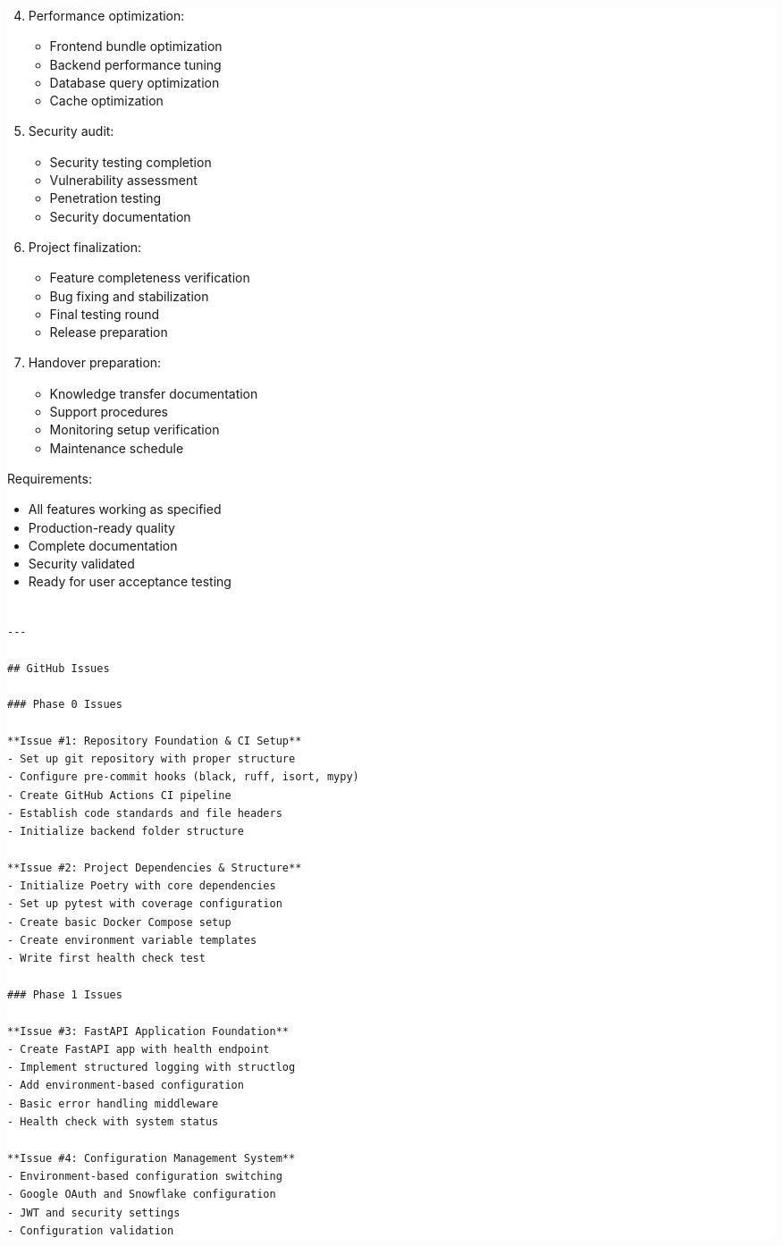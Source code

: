 4. Performance optimization:
   - Frontend bundle optimization
   - Backend performance tuning
   - Database query optimization
   - Cache optimization

5. Security audit:
   - Security testing completion
   - Vulnerability assessment
   - Penetration testing
   - Security documentation

6. Project finalization:
   - Feature completeness verification
   - Bug fixing and stabilization
   - Final testing round
   - Release preparation

7. Handover preparation:
   - Knowledge transfer documentation
   - Support procedures
   - Monitoring setup verification
   - Maintenance schedule

Requirements:
- All features working as specified
- Production-ready quality
- Complete documentation
- Security validated
- Ready for user acceptance testing
```

---

## GitHub Issues

### Phase 0 Issues

**Issue #1: Repository Foundation & CI Setup**
- Set up git repository with proper structure
- Configure pre-commit hooks (black, ruff, isort, mypy)
- Create GitHub Actions CI pipeline
- Establish code standards and file headers
- Initialize backend folder structure

**Issue #2: Project Dependencies & Structure**
- Initialize Poetry with core dependencies
- Set up pytest with coverage configuration
- Create basic Docker Compose setup
- Create environment variable templates
- Write first health check test

### Phase 1 Issues

**Issue #3: FastAPI Application Foundation**
- Create FastAPI app with health endpoint
- Implement structured logging with structlog
- Add environment-based configuration
- Basic error handling middleware
- Health check with system status

**Issue #4: Configuration Management System**
- Environment-based configuration switching
- Google OAuth and Snowflake configuration
- JWT and security settings
- Configuration validation
```